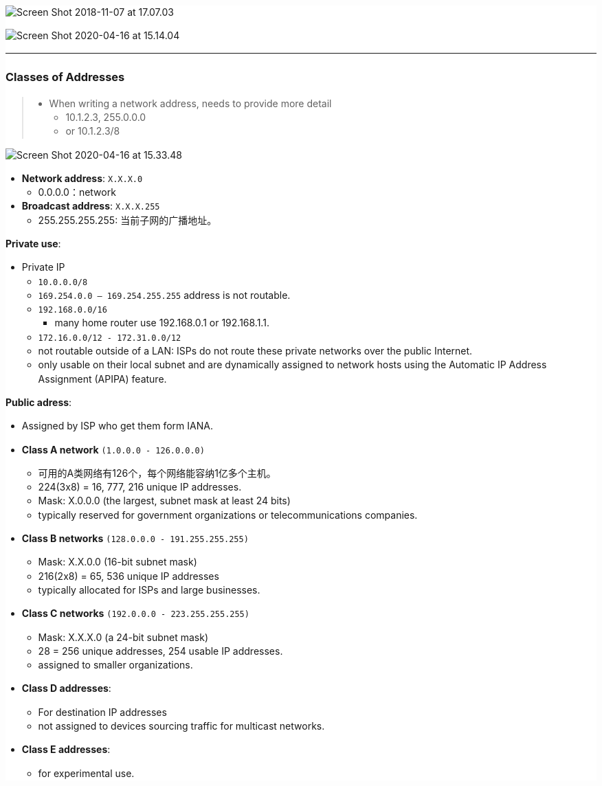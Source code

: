 
![Screen Shot 2018-11-07 at 17.07.03](https://i.imgur.com/k6ermCH.png)

![Screen Shot 2020-04-16 at 15.14.04](https://i.imgur.com/qnkqt4k.png)

---

### Classes of Addresses

> - When writing a network address, needs to provide more detail
>   - 10.1.2.3,  255.0.0.0
>   - or 10.1.2.3/8

![Screen Shot 2020-04-16 at 15.33.48](https://i.imgur.com/vE8yASm.png)

- **Network address**: `X.X.X.0`
  - 0.0.0.0：network
- **Broadcast address**: `X.X.X.255`
  - 255.255.255.255: 当前子网的广播地址。 


**Private use**:
- Private IP
  - `10.0.0.0/8`
  - `169.254.0.0 – 169.254.255.255` address is not routable.
  - `192.168.0.0/16`
    - many home router use 192.168.0.1 or 192.168.1.1.
  - `172.16.0.0/12 - 172.31.0.0/12`
  - not routable outside of a LAN: ISPs do not route these private networks over the public Internet.
  - only usable on their local subnet and are dynamically assigned to network hosts using the Automatic IP Address Assignment (APIPA) feature.


**Public adress**:
  - Assigned by ISP who get them form IANA.

- **Class A network** `(1.0.0.0 - 126.0.0.0)`
  - 可用的A类网络有126个，每个网络能容纳1亿多个主机。 
  - 224(3x8) = 16, 777, 216 unique IP addresses.
  - Mask: X.0.0.0 (the largest, subnet mask at least 24 bits)
  - typically reserved for government organizations or telecommunications companies.
- **Class B networks** `(128.0.0.0 - 191.255.255.255)`
  - Mask: X.X.0.0 (16-bit subnet mask)
  - 216(2x8) = 65, 536 unique IP addresses
  - typically allocated for ISPs and large businesses.
- **Class C networks** `(192.0.0.0 - 223.255.255.255)`
  - Mask: X.X.X.0 (a 24-bit subnet mask)
  - 28 = 256 unique addresses, 254 usable IP addresses.
  - assigned to smaller organizations.
- **Class D addresses**:
  - For destination IP addresses
  - not assigned to devices sourcing traffic for multicast networks.
- **Class E addresses**:
  - for experimental use.
